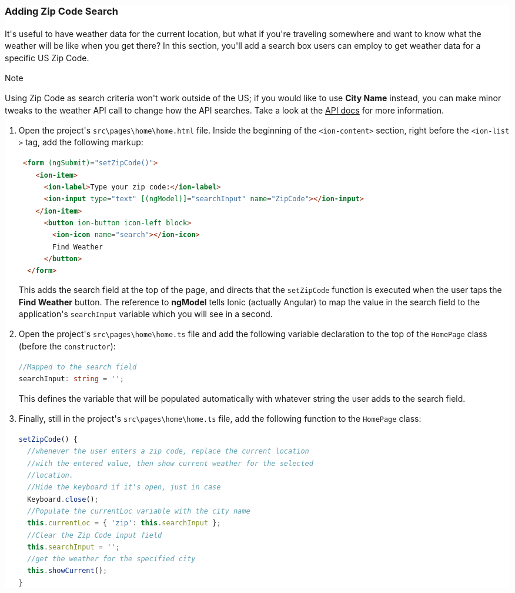 ### Adding Zip Code Search

It's useful to have weather data for the current location, but what if you're traveling somewhere and want to know what the weather will be like when you get there? In this section, you'll add a search box users can employ to get weather data for a specific US Zip Code.

> [!NOTE]
> Using Zip Code as search criteria won't work outside of the US; if you would like to use **City Name** instead, you can make minor tweaks to the weather API call to change how the API searches. Take a look at the [API docs](https://openweathermap.org/current) for more information.

1.	Open the project's `src\pages\home\home.html` file. Inside the beginning of the `<ion-content>` section, right before the `<ion-list>` tag, add the following markup:

	```html
	 <form (ngSubmit)="setZipCode()">
	    <ion-item>
	      <ion-label>Type your zip code:</ion-label>
	      <ion-input type="text" [(ngModel)]="searchInput" name="ZipCode"></ion-input>
	    </ion-item>
	      <button ion-button icon-left block>
	        <ion-icon name="search"></ion-icon>
	        Find Weather
	      </button>
	  </form>
	```

	This adds the search field at the top of the page, and directs that the `setZipCode` function is executed when the user taps the **Find Weather** button. The reference to **ngModel** tells Ionic (actually Angular) to map the value in the search field to the application's `searchInput` variable which you will see in a second.

2.	Open the project's `src\pages\home\home.ts` file and add the following variable declaration to the top of the `HomePage` class (before the `constructor`):

	```typescript
	//Mapped to the search field
	searchInput: string = '';
	```

	This defines the variable that will be populated automatically with whatever string the user adds to the search field.

3.	Finally, still in the project's `src\pages\home\home.ts` file, add the following function to the `HomePage` class:

	```typescript
	setZipCode() {
	  //whenever the user enters a zip code, replace the current location
	  //with the entered value, then show current weather for the selected
	  //location.
	  //Hide the keyboard if it's open, just in case
	  Keyboard.close();
	  //Populate the currentLoc variable with the city name
	  this.currentLoc = { 'zip': this.searchInput };
	  //Clear the Zip Code input field
	  this.searchInput = '';
	  //get the weather for the specified city
	  this.showCurrent();
	}
	```
